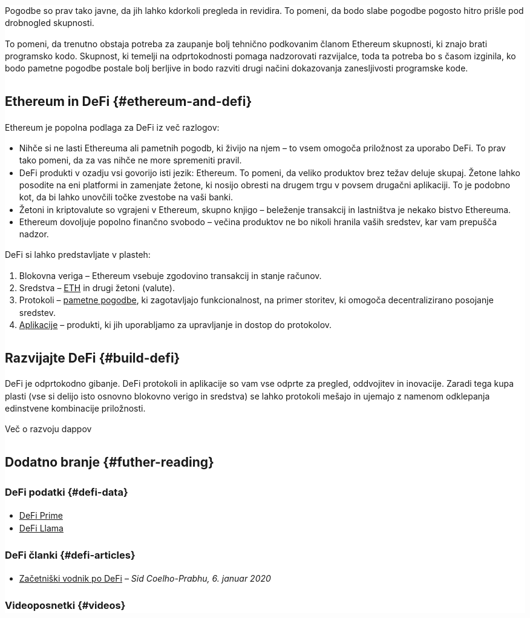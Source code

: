 Pogodbe so prav tako javne, da jih lahko kdorkoli pregleda in revidira. To pomeni, da bodo slabe pogodbe pogosto hitro prišle pod drobnogled skupnosti.

To pomeni, da trenutno obstaja potreba za zaupanje bolj tehnično podkovanim članom Ethereum skupnosti, ki znajo brati programsko kodo. Skupnost, ki temelji na odprtokodnosti pomaga nadzorovati razvijalce, toda ta potreba bo s časom izginila, ko bodo pametne pogodbe postale bolj berljive in bodo razviti drugi načini dokazovanja zanesljivosti programske kode.

## Ethereum in DeFi {#ethereum-and-defi}

Ethereum je popolna podlaga za DeFi iz več razlogov:

- Nihče si ne lasti Ethereuma ali pametnih pogodb, ki živijo na njem – to vsem omogoča priložnost za uporabo DeFi. To prav tako pomeni, da za vas nihče ne more spremeniti pravil.
- DeFi produkti v ozadju vsi govorijo isti jezik: Ethereum. To pomeni, da veliko produktov brez težav deluje skupaj. Žetone lahko posodite na eni platformi in zamenjate žetone, ki nosijo obresti na drugem trgu v povsem drugačni aplikaciji. To je podobno kot, da bi lahko unovčili točke zvestobe na vaši banki.
- Žetoni in kriptovalute so vgrajeni v Ethereum, skupno knjigo – beleženje transakcij in lastništva je nekako bistvo Ethereuma.
- Ethereum dovoljuje popolno finančno svobodo – večina produktov ne bo nikoli hranila vaših sredstev, kar vam prepušča nadzor.

DeFi si lahko predstavljate v plasteh:

1. Blokovna veriga – Ethereum vsebuje zgodovino transakcij in stanje računov.
2. Sredstva – [ETH](/what-is-ether/) in drugi žetoni (valute).
3. Protokoli – [pametne pogodbe](/glossary/#smart-contract), ki zagotavljajo funkcionalnost, na primer storitev, ki omogoča decentralizirano posojanje sredstev.
4. [Aplikacije](/apps/) – produkti, ki jih uporabljamo za upravljanje in dostop do protokolov.

## Razvijajte DeFi {#build-defi}

DeFi je odprtokodno gibanje. DeFi protokoli in aplikacije so vam vse odprte za pregled, oddvojitev in inovacije. Zaradi tega kupa plasti (vse si delijo isto osnovno blokovno verigo in sredstva) se lahko protokoli mešajo in ujemajo z namenom odklepanja edinstvene kombinacije priložnosti.

<ButtonLink href="/developers/docs/dapps/">Več o razvoju dappov</ButtonLink>

## Dodatno branje {#futher-reading}

### DeFi podatki {#defi-data}

- [DeFi Prime](https://defiprime.com/)
- [DeFi Llama](https://defillama.com/)

### DeFi članki {#defi-articles}

- [Začetniški vodnik po DeFi](https://blog.coinbase.com/a-beginners-guide-to-decentralized-finance-defi-574c68ff43c4) – _Sid Coelho-Prabhu, 6. januar 2020_

### Videoposnetki {#videos}
